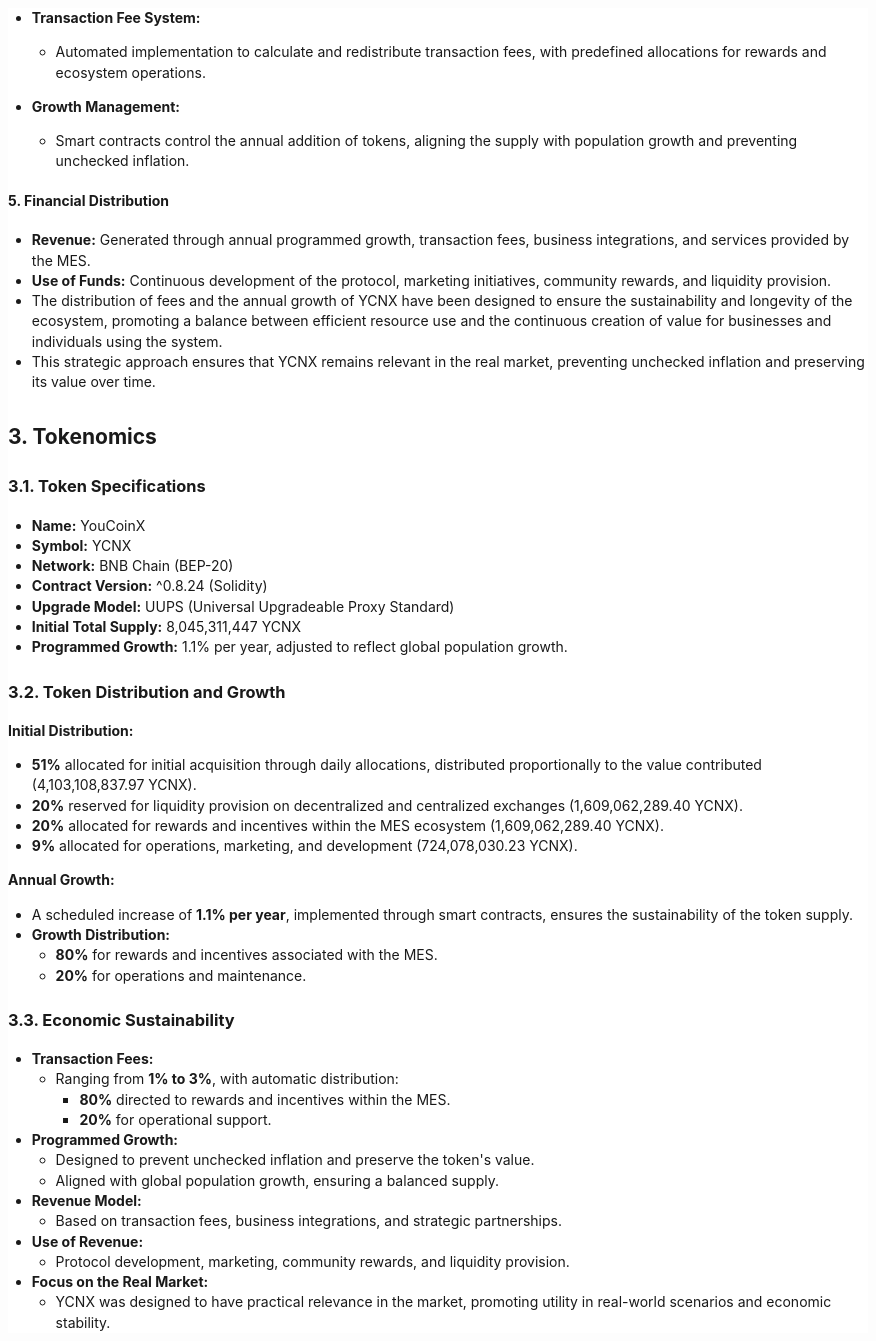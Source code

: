 - **Transaction Fee System:**  
  - Automated implementation to calculate and redistribute transaction fees, with predefined allocations for rewards and ecosystem operations.  

- **Growth Management:**  
  - Smart contracts control the annual addition of tokens, aligning the supply with population growth and preventing unchecked inflation.

#### **5. Financial Distribution**
- **Revenue:** Generated through annual programmed growth, transaction fees, business integrations, and services provided by the MES.  
- **Use of Funds:** Continuous development of the protocol, marketing initiatives, community rewards, and liquidity provision.  
- The distribution of fees and the annual growth of YCNX have been designed to ensure the sustainability and longevity of the ecosystem, promoting a balance between efficient resource use and the continuous creation of value for businesses and individuals using the system.  
- This strategic approach ensures that YCNX remains relevant in the real market, preventing unchecked inflation and preserving its value over time.  

## **3. Tokenomics**

### **3.1. Token Specifications**
- **Name:** YouCoinX  
- **Symbol:** YCNX  
- **Network:** BNB Chain (BEP-20)  
- **Contract Version:** ^0.8.24 (Solidity)  
- **Upgrade Model:** UUPS (Universal Upgradeable Proxy Standard)  
- **Initial Total Supply:** 8,045,311,447 YCNX  
- **Programmed Growth:** 1.1% per year, adjusted to reflect global population growth.

### **3.2. Token Distribution and Growth**

**Initial Distribution:**
- **51%** allocated for initial acquisition through daily allocations, distributed proportionally to the value contributed (4,103,108,837.97 YCNX).  
- **20%** reserved for liquidity provision on decentralized and centralized exchanges (1,609,062,289.40 YCNX).  
- **20%** allocated for rewards and incentives within the MES ecosystem (1,609,062,289.40 YCNX).  
- **9%** allocated for operations, marketing, and development (724,078,030.23 YCNX).

**Annual Growth:**
- A scheduled increase of **1.1% per year**, implemented through smart contracts, ensures the sustainability of the token supply.  
- **Growth Distribution:**  
  - **80%** for rewards and incentives associated with the MES.  
  - **20%** for operations and maintenance.

### **3.3. Economic Sustainability**

- **Transaction Fees:**  
  - Ranging from **1% to 3%**, with automatic distribution:  
    - **80%** directed to rewards and incentives within the MES.  
    - **20%** for operational support.  
- **Programmed Growth:**  
  - Designed to prevent unchecked inflation and preserve the token's value.  
  - Aligned with global population growth, ensuring a balanced supply.  
- **Revenue Model:**  
  - Based on transaction fees, business integrations, and strategic partnerships.  
- **Use of Revenue:**  
  - Protocol development, marketing, community rewards, and liquidity provision.  
- **Focus on the Real Market:**  
  - YCNX was designed to have practical relevance in the market, promoting utility in real-world scenarios and economic stability.
